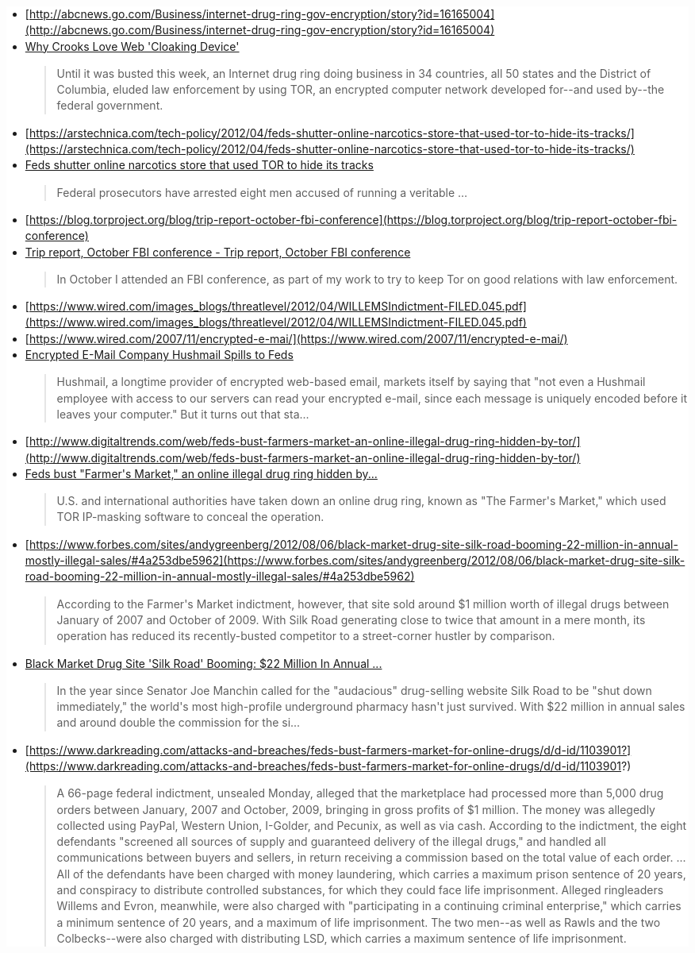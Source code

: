 * [http://abcnews.go.com/Business/internet-drug-ring-gov-encryption/story?id=16165004](http://abcnews.go.com/Business/internet-drug-ring-gov-encryption/story?id=16165004)
* [Why Crooks Love Web 'Cloaking Device'](http://abcnews.go.com/Business/internet-drug-ring-gov-encryption/story?id=16165004)
  > Until it was busted this week, an Internet drug ring doing business in 34 countries, all 50 states and the District of Columbia, eluded law enforcement by using TOR, an encrypted computer network developed for--and used by--the federal government.
* [https://arstechnica.com/tech-policy/2012/04/feds-shutter-online-narcotics-store-that-used-tor-to-hide-its-tracks/](https://arstechnica.com/tech-policy/2012/04/feds-shutter-online-narcotics-store-that-used-tor-to-hide-its-tracks/)
* [Feds shutter online narcotics store that used TOR to hide its tracks](https://arstechnica.com/tech-policy/2012/04/feds-shutter-online-narcotics-store-that-used-tor-to-hide-its-tracks/)
  > Federal prosecutors have arrested eight men accused of running a veritable …
* [https://blog.torproject.org/blog/trip-report-october-fbi-conference](https://blog.torproject.org/blog/trip-report-october-fbi-conference)
* [Trip report, October FBI conference - Trip report, October FBI conference](https://blog.torproject.org/blog/trip-report-october-fbi-conference)
  > In October I attended an FBI conference, as part of my work to try to keep Tor on good relations with law enforcement.
* [https://www.wired.com/images_blogs/threatlevel/2012/04/WILLEMSIndictment-FILED.045.pdf](https://www.wired.com/images_blogs/threatlevel/2012/04/WILLEMSIndictment-FILED.045.pdf)
* [https://www.wired.com/2007/11/encrypted-e-mai/](https://www.wired.com/2007/11/encrypted-e-mai/)
* [Encrypted E-Mail Company Hushmail Spills to Feds](https://www.wired.com/2007/11/encrypted-e-mai/)
  > Hushmail, a longtime provider of encrypted web-based email, markets itself by saying that "not even a Hushmail employee with access to our servers can read your encrypted e-mail, since each message is uniquely encoded before it leaves your computer." But it turns out that sta...
* [http://www.digitaltrends.com/web/feds-bust-farmers-market-an-online-illegal-drug-ring-hidden-by-tor/](http://www.digitaltrends.com/web/feds-bust-farmers-market-an-online-illegal-drug-ring-hidden-by-tor/)
* [Feds bust "Farmer's Market," an online illegal drug ring hidden by...](http://www.digitaltrends.com/web/feds-bust-farmers-market-an-online-illegal-drug-ring-hidden-by-tor/)
  > U.S. and international authorities have taken down an online drug ring, known as "The Farmer's Market," which used TOR IP-masking software to conceal the operation.
* [https://www.forbes.com/sites/andygreenberg/2012/08/06/black-market-drug-site-silk-road-booming-22-million-in-annual-mostly-illegal-sales/#4a253dbe5962](https://www.forbes.com/sites/andygreenberg/2012/08/06/black-market-drug-site-silk-road-booming-22-million-in-annual-mostly-illegal-sales/#4a253dbe5962)
  > According to the Farmer's Market indictment, however, that site sold around $1 million worth of illegal drugs between January of 2007 and October of 2009. With Silk Road generating close to twice that amount in a mere month, its operation has reduced its recently-busted competitor to a street-corner hustler by comparison.
* [Black Market Drug Site 'Silk Road' Booming: $22 Million In Annual ...](https://www.forbes.com/sites/andygreenberg/2012/08/06/black-market-drug-site-silk-road-booming-22-million-in-annual-mostly-illegal-sales/)
  > In the year since Senator Joe Manchin called for the "audacious" drug-selling website Silk Road to be "shut down immediately," the world's most high-profile underground pharmacy hasn't just survived. With $22 million in annual sales and around double the commission for the si...
* [https://www.darkreading.com/attacks-and-breaches/feds-bust-farmers-market-for-online-drugs/d/d-id/1103901?](https://www.darkreading.com/attacks-and-breaches/feds-bust-farmers-market-for-online-drugs/d/d-id/1103901?)
  > A 66-page federal indictment, unsealed Monday, alleged that the marketplace had processed more than 5,000 drug orders between January, 2007 and October, 2009, bringing in gross profits of $1 million. The money was allegedly collected using PayPal, Western Union, I-Golder, and Pecunix, as well as via cash. According to the indictment, the eight defendants "screened all sources of supply and guaranteed delivery of the illegal drugs," and handled all communications between buyers and sellers, in return receiving a commission based on the total value of each order.
  > ...
  > All of the defendants have been charged with money laundering, which carries a maximum prison sentence of 20 years, and conspiracy to distribute controlled substances, for which they could face life imprisonment. Alleged ringleaders Willems and Evron, meanwhile, were also charged with "participating in a continuing criminal enterprise," which carries a minimum sentence of 20 years, and a maximum of life imprisonment. The two men--as well as Rawls and the two Colbecks--were also charged with distributing LSD, which carries a maximum sentence of life imprisonment.